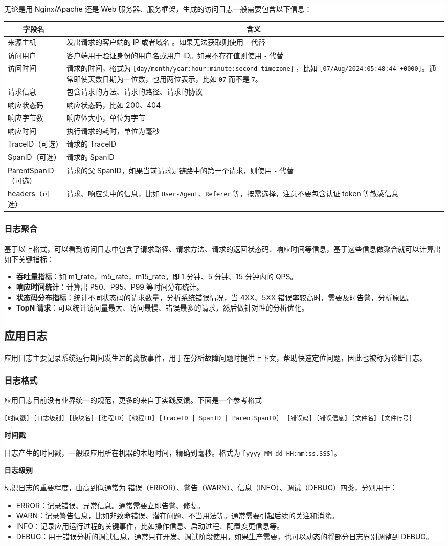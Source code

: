 无论是用 Nginx/Apache 还是 Web 服务器、服务框架，生成的访问日志一般需要包含以下信息：

| 字段名 | 含义 |
| --- | --- |
| 来源主机 | 发出请求的客户端的 IP 或者域名 。如果无法获取则使用 `-` 代替 |
| 访问用户 | 客户端用于验证身份的用户名或用户 ID。如果不存在值则使用 `-` 代替 |
| 访问时间 | 请求的时间，格式为 `[day/month/year:hour:minute:second timezone]` ，比如 `[07/Aug/2024:05:48:44 +0000]`。通常即使天数日期为一位数，也用两位表示，比如 `07` 而不是 `7`。 |
| 请求信息 | 包含请求的方法、请求的路径、请求的协议 |
| 响应状态码 | 响应状态码，比如 200、404 |
| 响应字节数 | 响应体大小，单位为字节 |
| 响应时间 | 执行请求的耗时，单位为毫秒 |
| TraceID（可选） | 请求的 TraceID |
| SpanID（可选） | 请求的 SpanID|
| ParentSpanID（可选） | 请求的父 SpanID，如果当前请求是链路中的第一个请求，则使用 `-` 代替 |
| headers（可选） | 请求、响应头中的信息，比如 `User-Agent`、`Referer` 等，按需选择，注意不要包含认证 token 等敏感信息 |

### 日志聚合

基于以上格式，可以看到访问日志中包含了请求路径、请求方法、请求的返回状态码、响应时间等信息，基于这些信息做聚合就可以计算出如下关键指标：

- **吞吐量指标**：如 m1_rate，m5_rate，m15_rate。即 1 分钟、5 分钟、15 分钟内的 QPS。
- **响应时间统计**：计算出 P50、P95、P99 等时间分布统计。
- **状态码分布指标**：统计不同状态码的请求数量，分析系统错误情况，当 4XX、5XX 错误率较高时，需要及时告警，分析原因。
- **TopN 请求**：可以统计访问量最大、访问最慢、错误最多的请求，然后做针对性的分析优化。

## 应用日志

应用日志主要记录系统运行期间发生过的离散事件，用于在分析故障问题时提供上下文，帮助快速定位问题，因此也被称为诊断日志。

### 日志格式

应用日志目前没有业界统一的规范，更多的来自于实践反馈。下面是一个参考格式

```
[时间戳] [日志级别] [模块名] [进程ID] [线程ID] [TraceID | SpanID | ParentSpanID]  [错误码] [错误信息] [文件名] [文件行号]
```

**时间戳**

日志产生的时间戳，一般取应用所在机器的本地时间，精确到毫秒。格式为 `[yyyy-MM-dd HH:mm:ss.SSS]`。

**日志级别**

标识日志的重要程度，由高到低通常为 错误（ERROR）、警告（WARN）、信息（INFO）、调试（DEBUG）四类，分别用于：

- ERROR：记录错误、异常信息。通常需要立即告警、修复。
- WARN：记录警告信息，比如非致命错误、潜在问题、不当用法等。通常需要引起后续的关注和消除。
- INFO：记录应用运行过程的关键事件，比如操作信息、启动过程、配置变更信息等。
- DEBUG：用于错误分析的调试信息，通常只在开发、调试阶段使用。如果生产需要，也可以动态的将部分日志界别调整到 DEBUG。
